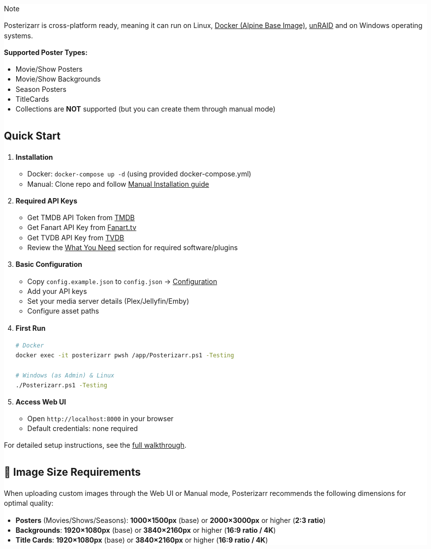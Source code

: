 > [!NOTE]
> Posterizarr is cross-platform ready, meaning it can run on Linux, [Docker (Alpine Base Image)](#docker), [unRAID](#unraid) and on Windows operating systems.
>
> **Supported Poster Types:**
>
> - Movie/Show Posters
> - Movie/Show Backgrounds
> - Season Posters
> - TitleCards
> - Collections are **NOT** supported (but you can create them through manual mode)

## Quick Start

1. **Installation**

   - Docker: `docker-compose up -d` (using provided docker-compose.yml)
   - Manual: Clone repo and follow [Manual Installation guide](walkthrough.md)

2. **Required API Keys**

   - Get TMDB API Token from [TMDB](https://www.themoviedb.org/settings/api)
   - Get Fanart API Key from [Fanart.tv](https://fanart.tv/get-an-api-key)
   - Get TVDB API Key from [TVDB](https://thetvdb.com/api-information/signup)
   - Review the [What You Need](#-what-you-need) section for required software/plugins

3. **Basic Configuration**

   - Copy `config.example.json` to `config.json` -> [Configuration](#configuration)
   - Add your API keys
   - Set your media server details (Plex/Jellyfin/Emby)
   - Configure asset paths

4. **First Run**

   ```bash
   # Docker
   docker exec -it posterizarr pwsh /app/Posterizarr.ps1 -Testing

   # Windows (as Admin) & Linux
   ./Posterizarr.ps1 -Testing
   ```

5. **Access Web UI**
   - Open `http://localhost:8000` in your browser
   - Default credentials: none required

For detailed setup instructions, see the [full walkthrough](walkthrough.md).

## 📏 Image Size Requirements
When uploading custom images through the Web UI or Manual mode, Posterizarr recommends the following dimensions for optimal quality:

- **Posters** (Movies/Shows/Seasons): **1000×1500px** (base) or **2000×3000px** or higher (**2:3 ratio**)
- **Backgrounds**: **1920×1080px** (base) or **3840×2160px** or higher (**16:9 ratio / 4K**)
- **Title Cards**: **1920×1080px** (base) or **3840×2160px** or higher (**16:9 ratio / 4K**)
